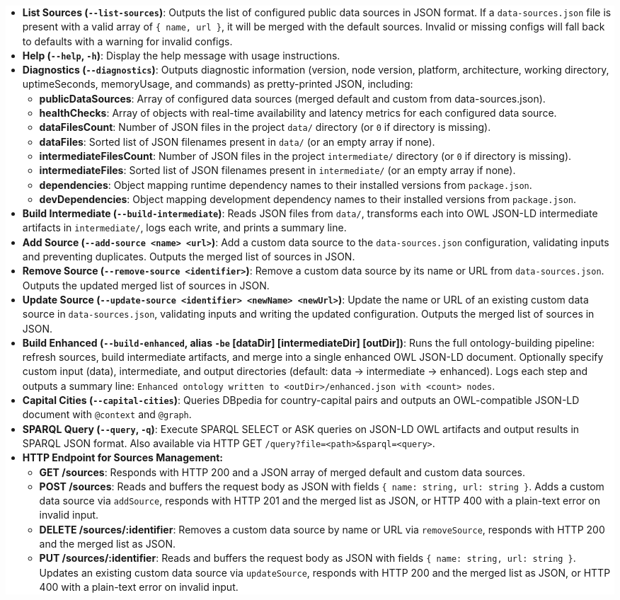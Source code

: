 - **List Sources (`--list-sources`)**: Outputs the list of configured public data sources in JSON format. If a `data-sources.json` file is present with a valid array of `{ name, url }`, it will be merged with the default sources. Invalid or missing configs will fall back to defaults with a warning for invalid configs.
- **Help (`--help`, `-h`)**: Display the help message with usage instructions.
- **Diagnostics (`--diagnostics`)**: Outputs diagnostic information (version, node version, platform, architecture, working directory, uptimeSeconds, memoryUsage, and commands) as pretty-printed JSON, including:
  - **publicDataSources**: Array of configured data sources (merged default and custom from data-sources.json).
  - **healthChecks**: Array of objects with real-time availability and latency metrics for each configured data source.
  - **dataFilesCount**: Number of JSON files in the project `data/` directory (or `0` if directory is missing).
  - **dataFiles**: Sorted list of JSON filenames present in `data/` (or an empty array if none).
  - **intermediateFilesCount**: Number of JSON files in the project `intermediate/` directory (or `0` if directory is missing).
  - **intermediateFiles**: Sorted list of JSON filenames present in `intermediate/` (or an empty array if none).
  - **dependencies**: Object mapping runtime dependency names to their installed versions from `package.json`.
  - **devDependencies**: Object mapping development dependency names to their installed versions from `package.json`.
- **Build Intermediate (`--build-intermediate`)**: Reads JSON files from `data/`, transforms each into OWL JSON-LD intermediate artifacts in `intermediate/`, logs each write, and prints a summary line.
- **Add Source (`--add-source <name> <url>`)**: Add a custom data source to the `data-sources.json` configuration, validating inputs and preventing duplicates. Outputs the merged list of sources in JSON.
- **Remove Source (`--remove-source <identifier>`)**: Remove a custom data source by its name or URL from `data-sources.json`. Outputs the updated merged list of sources in JSON.
- **Update Source (`--update-source <identifier> <newName> <newUrl>`)**: Update the name or URL of an existing custom data source in `data-sources.json`, validating inputs and writing the updated configuration. Outputs the merged list of sources in JSON.
- **Build Enhanced (`--build-enhanced`, alias `-be` [dataDir] [intermediateDir] [outDir])**: Runs the full ontology-building pipeline: refresh sources, build intermediate artifacts, and merge into a single enhanced OWL JSON-LD document. Optionally specify custom input (data), intermediate, and output directories (default: data → intermediate → enhanced). Logs each step and outputs a summary line: `Enhanced ontology written to <outDir>/enhanced.json with <count> nodes`.
- **Capital Cities (`--capital-cities`)**: Queries DBpedia for country-capital pairs and outputs an OWL-compatible JSON-LD document with `@context` and `@graph`.
- **SPARQL Query (`--query`, `-q`)**: Execute SPARQL SELECT or ASK queries on JSON-LD OWL artifacts and output results in SPARQL JSON format. Also available via HTTP GET `/query?file=<path>&sparql=<query>`.
- **HTTP Endpoint for Sources Management:**
  - **GET /sources**: Responds with HTTP 200 and a JSON array of merged default and custom data sources.
  - **POST /sources**: Reads and buffers the request body as JSON with fields `{ name: string, url: string }`. Adds a custom data source via `addSource`, responds with HTTP 201 and the merged list as JSON, or HTTP 400 with a plain-text error on invalid input.
  - **DELETE /sources/:identifier**: Removes a custom data source by name or URL via `removeSource`, responds with HTTP 200 and the merged list as JSON.
  - **PUT /sources/:identifier**: Reads and buffers the request body as JSON with fields `{ name: string, url: string }`. Updates an existing custom data source via `updateSource`, responds with HTTP 200 and the merged list as JSON, or HTTP 400 with a plain-text error on invalid input.
